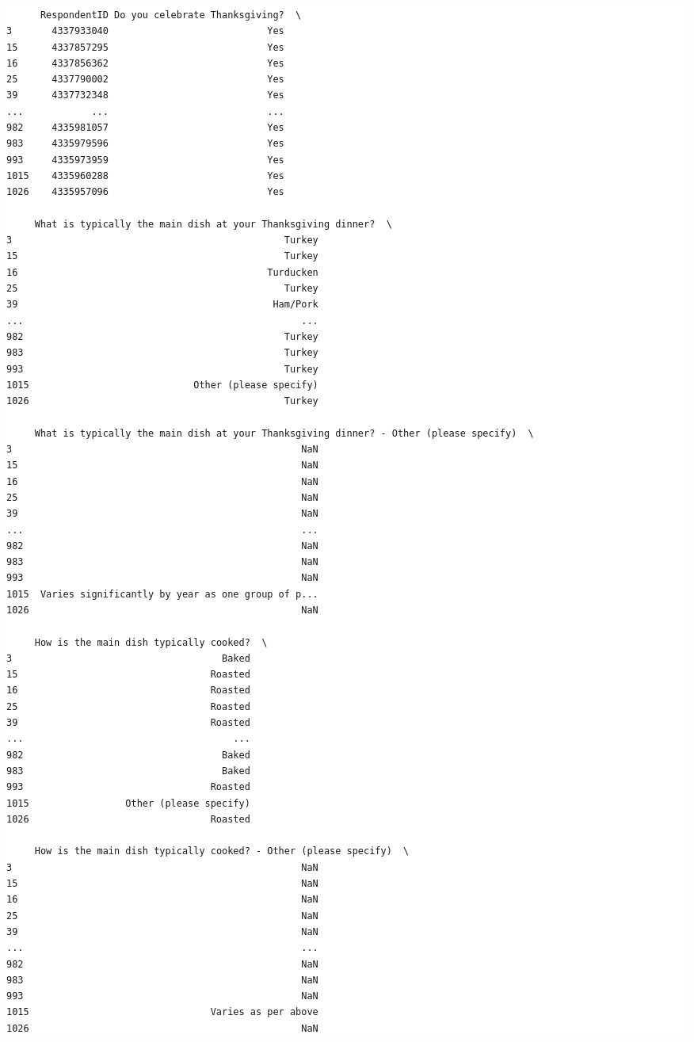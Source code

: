           RespondentID Do you celebrate Thanksgiving?  \
    3       4337933040                            Yes   
    15      4337857295                            Yes   
    16      4337856362                            Yes   
    25      4337790002                            Yes   
    39      4337732348                            Yes   
    ...            ...                            ...   
    982     4335981057                            Yes   
    983     4335979596                            Yes   
    993     4335973959                            Yes   
    1015    4335960288                            Yes   
    1026    4335957096                            Yes   
    
         What is typically the main dish at your Thanksgiving dinner?  \
    3                                                Turkey             
    15                                               Turkey             
    16                                            Turducken             
    25                                               Turkey             
    39                                             Ham/Pork             
    ...                                                 ...             
    982                                              Turkey             
    983                                              Turkey             
    993                                              Turkey             
    1015                             Other (please specify)             
    1026                                             Turkey             
    
         What is typically the main dish at your Thanksgiving dinner? - Other (please specify)  \
    3                                                   NaN                                      
    15                                                  NaN                                      
    16                                                  NaN                                      
    25                                                  NaN                                      
    39                                                  NaN                                      
    ...                                                 ...                                      
    982                                                 NaN                                      
    983                                                 NaN                                      
    993                                                 NaN                                      
    1015  Varies significantly by year as one group of p...                                      
    1026                                                NaN                                      
    
         How is the main dish typically cooked?  \
    3                                     Baked   
    15                                  Roasted   
    16                                  Roasted   
    25                                  Roasted   
    39                                  Roasted   
    ...                                     ...   
    982                                   Baked   
    983                                   Baked   
    993                                 Roasted   
    1015                 Other (please specify)   
    1026                                Roasted   
    
         How is the main dish typically cooked? - Other (please specify)  \
    3                                                   NaN                
    15                                                  NaN                
    16                                                  NaN                
    25                                                  NaN                
    39                                                  NaN                
    ...                                                 ...                
    982                                                 NaN                
    983                                                 NaN                
    993                                                 NaN                
    1015                                Varies as per above                
    1026                                                NaN                
    
